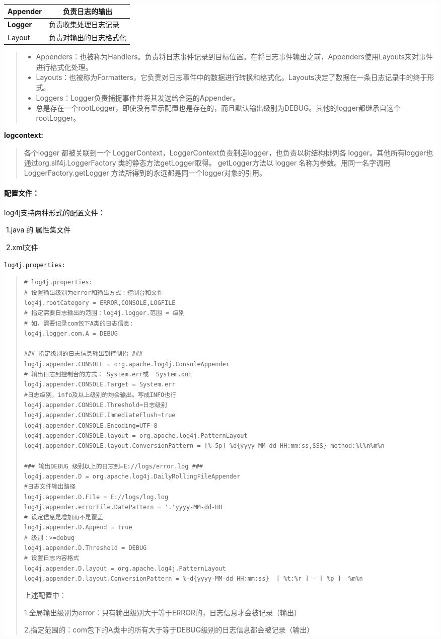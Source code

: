 | Appender   | 负责日志的输出         |
| ---------- | ---------------------- |
| **Logger** | 负责收集处理日志记录   |
| Layout     | 负责对输出的日志格式化 |

>- Appenders：也被称为Handlers。负责将日志事件记录到目标位置。在将日志事件输出之前，Appenders使用Layouts来对事件进行格式化处理。
>- Layouts：也被称为Formatters，它负责对日志事件中的数据进行转换和格式化。Layouts决定了数据在一条日志记录中的终于形式。
>- Loggers：Logger负责捕捉事件并将其发送给合适的Appender。
>  - 总是存在一个rootLogger，即使没有显示配置也是存在的，而且默认输出级别为DEBUG。其他的logger都继承自这个rootLogger。 

**logcontext:**

>各个logger 都被关联到一个 LoggerContext，LoggerContext负责制造logger，也负责以树结构排列各 logger。其他所有logger也通过org.slf4j.LoggerFactory 类的静态方法getLogger取得。 getLogger方法以 logger 名称为参数。用同一名字调用LoggerFactory.getLogger 方法所得到的永远都是同一个logger对象的引用。 



#### 配置文件：

log4j支持两种形式的配置文件：

​	1.java 的 属性集文件

​	2.xml文件

`log4j.properties:`

>```properties
># log4j.properties:
># 设置输出级别为error和输出方式：控制台和文件
>log4j.rootCategory = ERROR,CONSOLE,LOGFILE
># 指定需要日志输出的范围：log4j.logger.范围 = 级别
># 如，需要记录com包下A类的日志信息:
>log4j.logger.com.A = DEBUG
>
>### 指定级别的日志信息输出到控制抬 ###
>log4j.appender.CONSOLE = org.apache.log4j.ConsoleAppender
># 输出日志到控制台的方式： System.err或  System.out
>log4j.appender.CONSOLE.Target = System.err
>#日志级别，info及以上级别的均会输出。写成INFO也行
>log4j.appender.CONSOLE.Threshold=日志级别
>log4j.appender.CONSOLE.ImmediateFlush=true
>log4j.appender.CONSOLE.Encoding=UTF-8
>log4j.appender.CONSOLE.layout = org.apache.log4j.PatternLayout
>log4j.appender.CONSOLE.layout.ConversionPattern = [%-5p] %d{yyyy-MM-dd HH:mm:ss,SSS} method:%l%n%m%n
>
>### 输出DEBUG 级别以上的日志到=E://logs/error.log ###
>log4j.appender.D = org.apache.log4j.DailyRollingFileAppender
>#日志文件输出路径
>log4j.appender.D.File = E://logs/log.log
>log4j.appender.errorFile.DatePattern = '.'yyyy-MM-dd-HH  
># 设定信息是增加而不是覆盖  
>log4j.appender.D.Append = true
># 级别：>=debug
>log4j.appender.D.Threshold = DEBUG 
># 设置日志内容格式
>log4j.appender.D.layout = org.apache.log4j.PatternLayout
>log4j.appender.D.layout.ConversionPattern = %-d{yyyy-MM-dd HH:mm:ss}  [ %t:%r ] - [ %p ]  %m%n
>```
>
>上述配置中：
>
>​	1.全局输出级别为error：只有输出级别大于等于ERROR的，日志信息才会被记录（输出）
>
>​	2.指定范围的：com包下的A类中的所有大于等于DEBUG级别的日志信息都会被记录（输出）